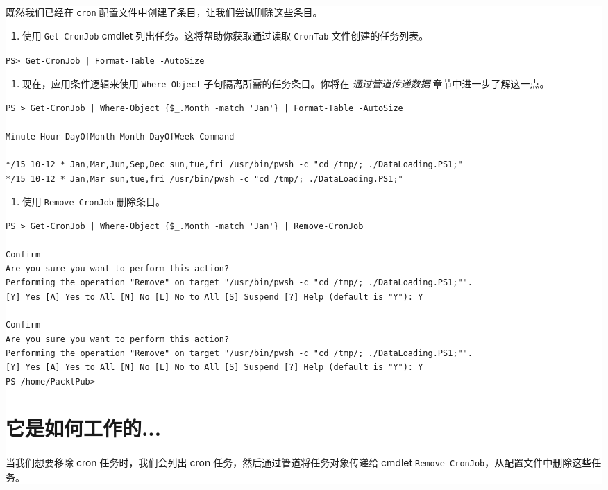 既然我们已经在 `cron` 配置文件中创建了条目，让我们尝试删除这些条目。

1.  使用 `Get-CronJob` cmdlet 列出任务。这将帮助你获取通过读取 `CronTab` 文件创建的任务列表。

```
PS> Get-CronJob | Format-Table -AutoSize
```

1.  现在，应用条件逻辑来使用 `Where-Object` 子句隔离所需的任务条目。你将在 *通过管道传递数据* 章节中进一步了解这一点。

```
PS > Get-CronJob | Where-Object {$_.Month -match 'Jan'} | Format-Table -AutoSize 

Minute Hour DayOfMonth Month DayOfWeek Command
------ ---- ---------- ----- --------- -------
*/15 10-12 * Jan,Mar,Jun,Sep,Dec sun,tue,fri /usr/bin/pwsh -c "cd /tmp/; ./DataLoading.PS1;"
*/15 10-12 * Jan,Mar sun,tue,fri /usr/bin/pwsh -c "cd /tmp/; ./DataLoading.PS1;"
```

1.  使用 `Remove-CronJob` 删除条目。

```
PS > Get-CronJob | Where-Object {$_.Month -match 'Jan'} | Remove-CronJob 

Confirm
Are you sure you want to perform this action?
Performing the operation "Remove" on target "/usr/bin/pwsh -c "cd /tmp/; ./DataLoading.PS1;"".
[Y] Yes [A] Yes to All [N] No [L] No to All [S] Suspend [?] Help (default is "Y"): Y

Confirm
Are you sure you want to perform this action?
Performing the operation "Remove" on target "/usr/bin/pwsh -c "cd /tmp/; ./DataLoading.PS1;"".
[Y] Yes [A] Yes to All [N] No [L] No to All [S] Suspend [?] Help (default is "Y"): Y
PS /home/PacktPub> 
```

# 它是如何工作的...

当我们想要移除 cron 任务时，我们会列出 cron 任务，然后通过管道将任务对象传递给 cmdlet `Remove-CronJob`，从配置文件中删除这些任务。
